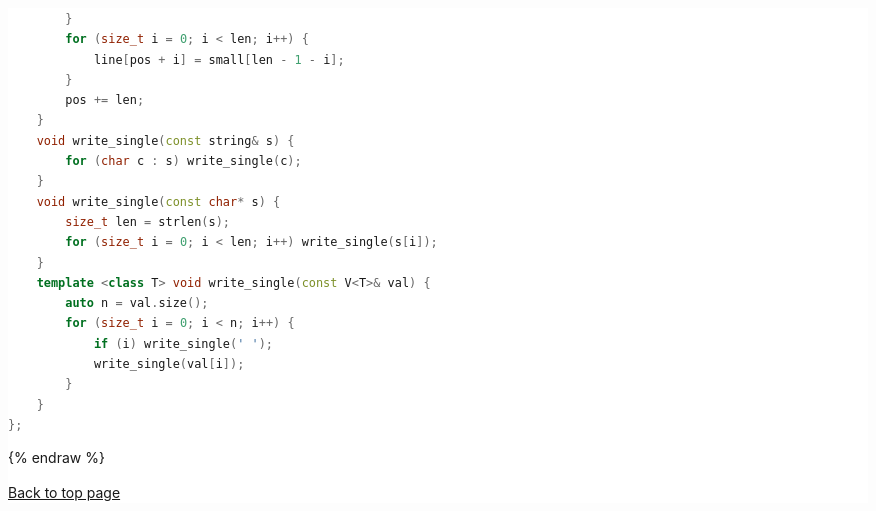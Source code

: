 ```cpp
        }
        for (size_t i = 0; i < len; i++) {
            line[pos + i] = small[len - 1 - i];
        }
        pos += len;
    }
    void write_single(const string& s) {
        for (char c : s) write_single(c);
    }
    void write_single(const char* s) {
        size_t len = strlen(s);
        for (size_t i = 0; i < len; i++) write_single(s[i]);
    }
    template <class T> void write_single(const V<T>& val) {
        auto n = val.size();
        for (size_t i = 0; i < n; i++) {
            if (i) write_single(' ');
            write_single(val[i]);
        }
    }
};

```
{% endraw %}

<a href="../../../index.html">Back to top page</a>

